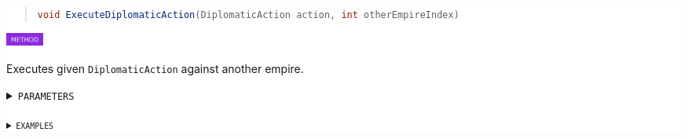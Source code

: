 <a name="ExecuteDiplomaticAction" class="anchor"><blockquote>

```csharp
void ExecuteDiplomaticAction(DiplomaticAction action, int otherEmpireIndex)
```
</blockquote></a>
</td><td align="left" valign="top">

<img src="../resources/method.svg" alt="Method" height="16px"/>

Executes given `DiplomaticAction` against another empire.<br/><sub><details><summary><code>PARAMETERS</code></summary></details></sub><br/><sub><details><summary><code>EXAMPLES</code></summary></details></sub>
</td></tr>
</tbody></table>
